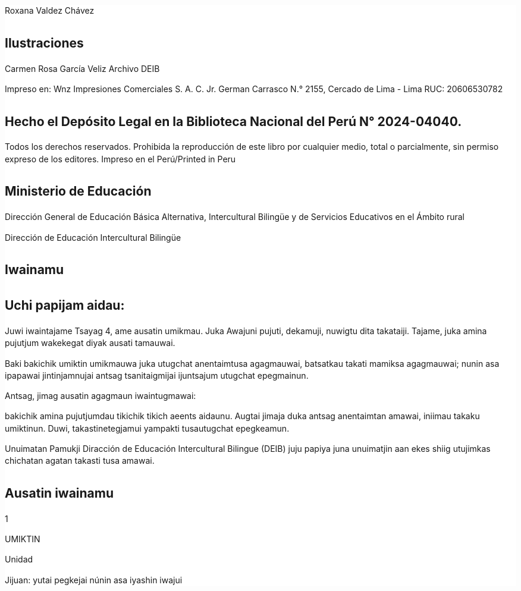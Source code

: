 Roxana Valdez Chávez

## Ilustraciones

Carmen Rosa García Veliz Archivo DEIB

Impreso en: Wnz Impresiones Comerciales S. A. C. Jr. German Carrasco N.° 2155, Cercado de Lima - Lima RUC: 20606530782

## Hecho el Depósito Legal en la Biblioteca Nacional del Perú N° 2024-04040.

Todos los derechos reservados. Prohibida la reproducción de este libro por cualquier medio, total o parcialmente, sin permiso expreso de los editores. Impreso en el Perú/Printed in Peru



## Ministerio de Educación

Dirección General de Educación Básica Alternativa, Intercultural Bilingüe y de Servicios Educativos en el Ámbito rural

Dirección de Educación Intercultural Bilingüe

## Iwainamu

## Uchi papijam aidau:

Juwi iwaintajame Tsayag 4, ame ausatin umikmau. Juka Awajuni pujuti, dekamuji, nuwigtu dita takataiji. Tajame, juka amina pujutjum wakekegat diyak ausati tamauwai.

Baki bakichik umiktin umikmauwa juka utugchat anentaimtusa agagmauwai, batsatkau takati mamiksa agagmauwai; nunin asa ipapawai jintinjamnujai antsag tsanitaigmijai ijuntsajum utugchat epegmainun.

Antsag, jimag ausatin agagmaun iwaintugmawai:

bakichik amina pujutjumdau tikichik tikich aeents aidaunu. Augtai jimaja duka antsag anentaimtan amawai, iniimau takaku umiktinun. Duwi, takastinetegjamui yampakti tusautugchat epegkeamun.

Unuimatan Pamukji Diracción de Educación Intercultural Bilingue (DEIB) juju papiya juna unuimatjin aan ekes shiig utujimkas chichatan agatan takasti tusa amawai.

## Ausatin iwainamu





1



UMIKTIN

Unidad

Jijuan: yutai pegkejai núnin asa iyashin iwajui
